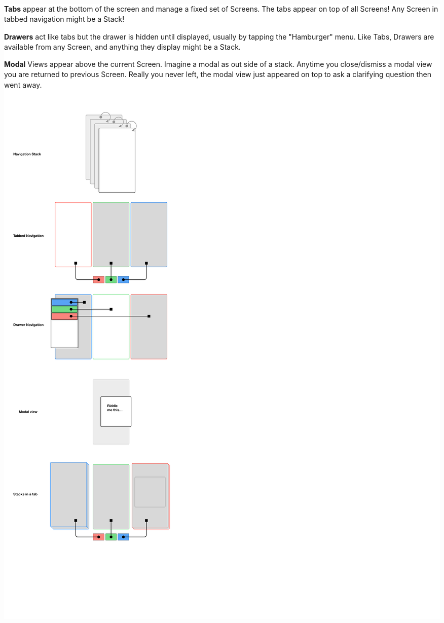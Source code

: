 **Tabs** appear at the bottom of the screen and manage a fixed set of Screens. The tabs appear on top of all Screens! Any Screen in tabbed navigation might be a Stack! 

**Drawers** act like tabs but the drawer is hidden until displayed, usually by tapping the "Hamburger" menu. Like Tabs, Drawers are available from any Screen, and anything they display might be a Stack. 

**Modal** Views appear above the current Screen. Imagine a modal as out side of a stack. Anytime you close/dismiss a modal view you are returned to previous Screen. Really you never left, the modal view just appeared on top to ask a clarifying question then went away.

![Navigation Illustration](./images/Lesson-07.png)
